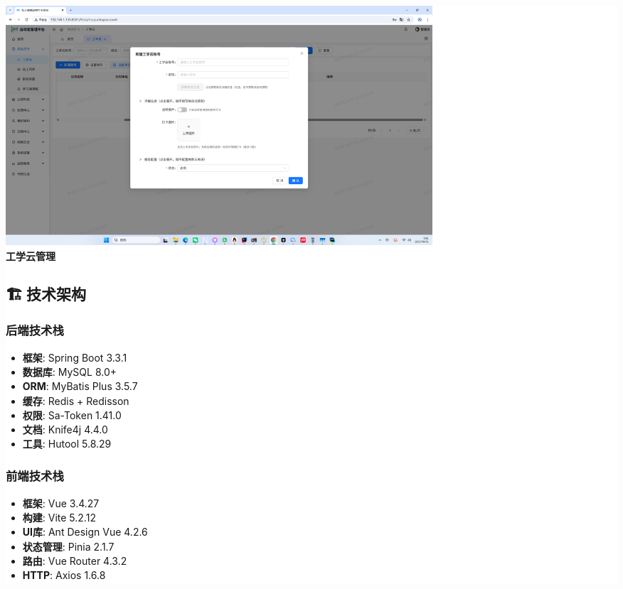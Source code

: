   </tr>
  <tr>
    <td align="center" colspan="3">
      <img src="img/edf179ff79ce6f769de646f96d590650.png" width="600" alt="系统演示10">
      <br><strong>工学云管理</strong>
    </td>
  </tr>
</table>

</div>

## 🏗️ 技术架构

### 后端技术栈
- **框架**: Spring Boot 3.3.1
- **数据库**: MySQL 8.0+
- **ORM**: MyBatis Plus 3.5.7
- **缓存**: Redis + Redisson
- **权限**: Sa-Token 1.41.0
- **文档**: Knife4j 4.4.0
- **工具**: Hutool 5.8.29

### 前端技术栈
- **框架**: Vue 3.4.27
- **构建**: Vite 5.2.12
- **UI库**: Ant Design Vue 4.2.6
- **状态管理**: Pinia 2.1.7
- **路由**: Vue Router 4.3.2
- **HTTP**: Axios 1.6.8
